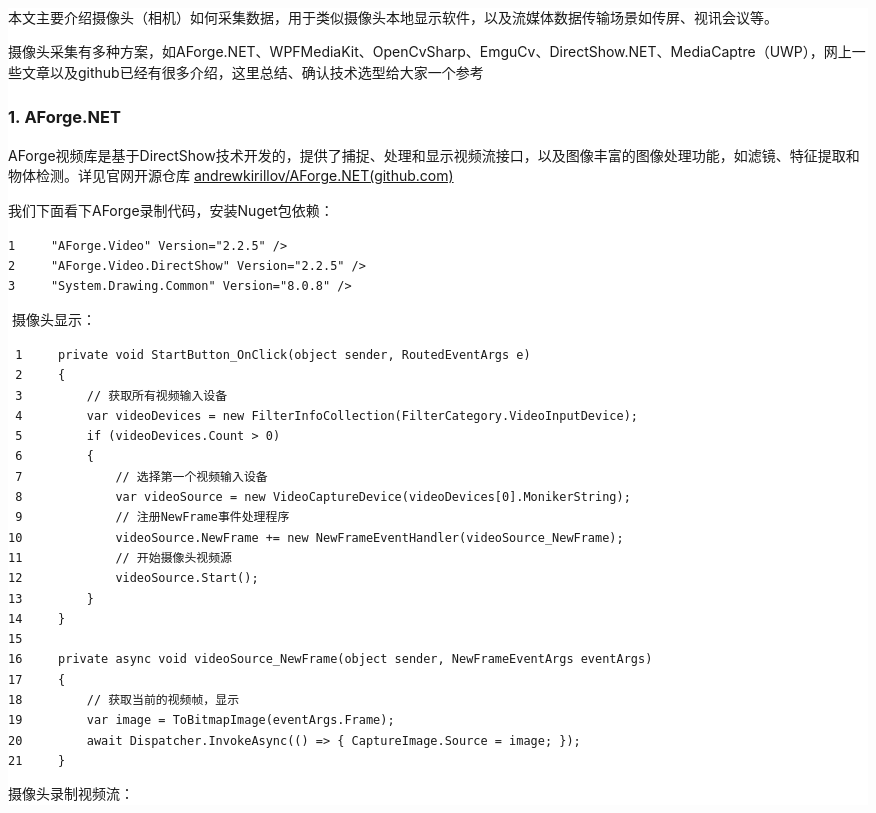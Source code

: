 
本文主要介绍摄像头（相机）如何采集数据，用于类似摄像头本地显示软件，以及流媒体数据传输场景如传屏、视讯会议等。


摄像头采集有多种方案，如AForge.NET、WPFMediaKit、OpenCvSharp、EmguCv、DirectShow.NET、MediaCaptre（UWP），网上一些文章以及github已经有很多介绍，这里总结、确认技术选型给大家一个参考


### 1\. AForge.NET


AForge视频库是基于DirectShow技术开发的，提供了捕捉、处理和显示视频流接口，以及图像丰富的图像处理功能，如滤镜、特征提取和物体检测。详见官网开源仓库 [andrewkirillov/AForge.NET(github.com)](https://github.com)


我们下面看下AForge录制代码，安装Nuget包依赖：




```
1     "AForge.Video" Version="2.2.5" />
2     "AForge.Video.DirectShow" Version="2.2.5" />
3     "System.Drawing.Common" Version="8.0.8" />
```


 摄像头显示：




```
 1     private void StartButton_OnClick(object sender, RoutedEventArgs e)
 2     {
 3         // 获取所有视频输入设备
 4         var videoDevices = new FilterInfoCollection(FilterCategory.VideoInputDevice);
 5         if (videoDevices.Count > 0)
 6         {
 7             // 选择第一个视频输入设备
 8             var videoSource = new VideoCaptureDevice(videoDevices[0].MonikerString);
 9             // 注册NewFrame事件处理程序
10             videoSource.NewFrame += new NewFrameEventHandler(videoSource_NewFrame);
11             // 开始摄像头视频源
12             videoSource.Start();
13         }
14     }
15 
16     private async void videoSource_NewFrame(object sender, NewFrameEventArgs eventArgs)
17     {
18         // 获取当前的视频帧，显示
19         var image = ToBitmapImage(eventArgs.Frame);
20         await Dispatcher.InvokeAsync(() => { CaptureImage.Source = image; });
21     }
```


摄像头录制视频流：




